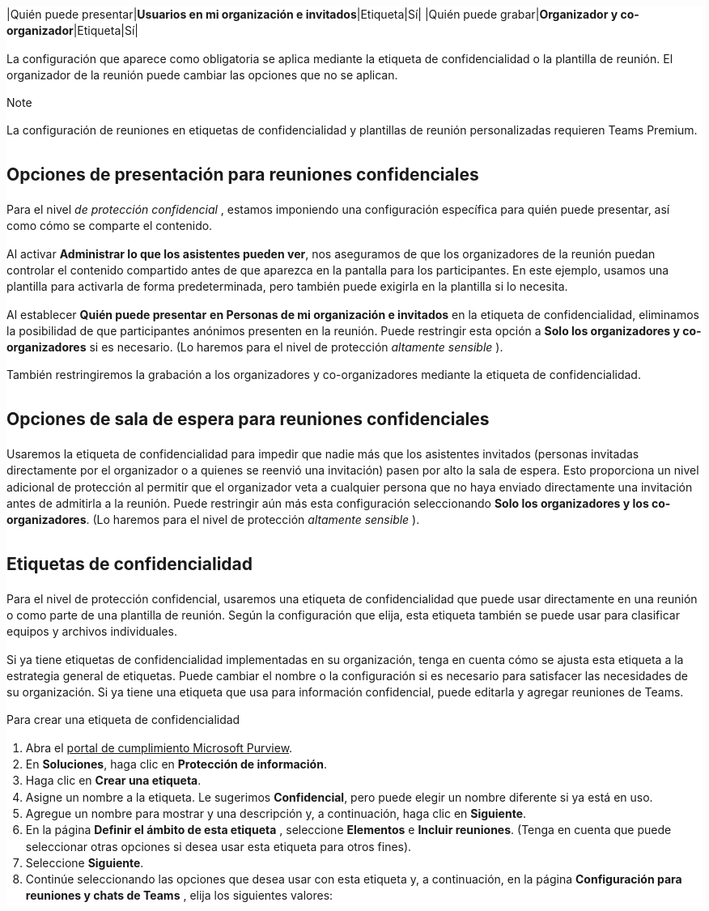 |Quién puede presentar|**Usuarios en mi organización e invitados**|Etiqueta|Sí|
|Quién puede grabar|**Organizador y co-organizador**|Etiqueta|Sí|

La configuración que aparece como obligatoria se aplica mediante la etiqueta de confidencialidad o la plantilla de reunión. El organizador de la reunión puede cambiar las opciones que no se aplican.

> [!Note]
> La configuración de reuniones en etiquetas de confidencialidad y plantillas de reunión personalizadas requieren Teams Premium.

## <a name="presentation-options-for-sensitive-meetings"></a>Opciones de presentación para reuniones confidenciales

Para el nivel *de protección confidencial* , estamos imponiendo una configuración específica para quién puede presentar, así como cómo se comparte el contenido.

Al activar **Administrar lo que los asistentes pueden ver**, nos aseguramos de que los organizadores de la reunión puedan controlar el contenido compartido antes de que aparezca en la pantalla para los participantes. En este ejemplo, usamos una plantilla para activarla de forma predeterminada, pero también puede exigirla en la plantilla si lo necesita.

Al establecer **Quién puede presentar** **en Personas de mi organización e invitados** en la etiqueta de confidencialidad, eliminamos la posibilidad de que participantes anónimos presenten en la reunión. Puede restringir esta opción a **Solo los organizadores y co-organizadores** si es necesario. (Lo haremos para el nivel de protección *altamente sensible* ).

También restringiremos la grabación a los organizadores y co-organizadores mediante la etiqueta de confidencialidad.

## <a name="lobby-options-for-sensitive-meetings"></a>Opciones de sala de espera para reuniones confidenciales

Usaremos la etiqueta de confidencialidad para impedir que nadie más que los asistentes invitados (personas invitadas directamente por el organizador o a quienes se reenvió una invitación) pasen por alto la sala de espera. Esto proporciona un nivel adicional de protección al permitir que el organizador veta a cualquier persona que no haya enviado directamente una invitación antes de admitirla a la reunión. Puede restringir aún más esta configuración seleccionando **Solo los organizadores y los co-organizadores**. (Lo haremos para el nivel de protección *altamente sensible* ).


## <a name="sensitivity-labels"></a>Etiquetas de confidencialidad

Para el nivel de protección confidencial, usaremos una etiqueta de confidencialidad que puede usar directamente en una reunión o como parte de una plantilla de reunión. Según la configuración que elija, esta etiqueta también se puede usar para clasificar equipos y archivos individuales.

Si ya tiene etiquetas de confidencialidad implementadas en su organización, tenga en cuenta cómo se ajusta esta etiqueta a la estrategia general de etiquetas. Puede cambiar el nombre o la configuración si es necesario para satisfacer las necesidades de su organización. Si ya tiene una etiqueta que usa para información confidencial, puede editarla y agregar reuniones de Teams.

Para crear una etiqueta de confidencialidad
1. Abra el [portal de cumplimiento Microsoft Purview](https://compliance.microsoft.com).
1. En **Soluciones**, haga clic en **Protección de información**.
1. Haga clic en **Crear una etiqueta**.
1. Asigne un nombre a la etiqueta. Le sugerimos **Confidencial**, pero puede elegir un nombre diferente si ya está en uso.
1. Agregue un nombre para mostrar y una descripción y, a continuación, haga clic en **Siguiente**.
1. En la página **Definir el ámbito de esta etiqueta** , seleccione **Elementos** e **Incluir reuniones**. (Tenga en cuenta que puede seleccionar otras opciones si desea usar esta etiqueta para otros fines).
1. Seleccione **Siguiente**.
1. Continúe seleccionando las opciones que desea usar con esta etiqueta y, a continuación, en la página **Configuración para reuniones y chats de Teams** , elija los siguientes valores: